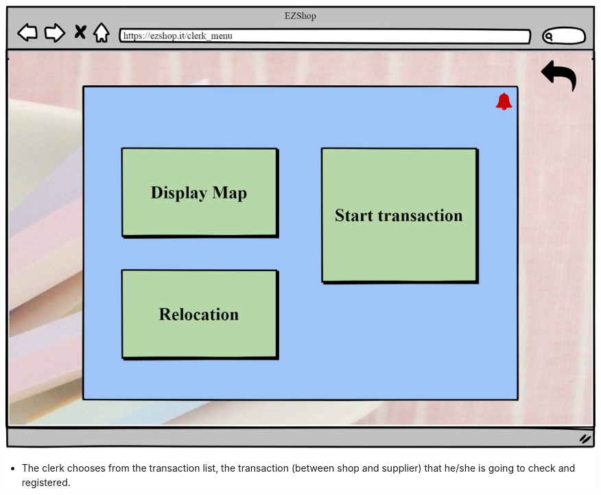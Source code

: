 ![](Images/GUI/clerk_main_page.png)

- The clerk chooses from the transaction list, the transaction (between shop and supplier) that he/she is going to check and registered.<br>

